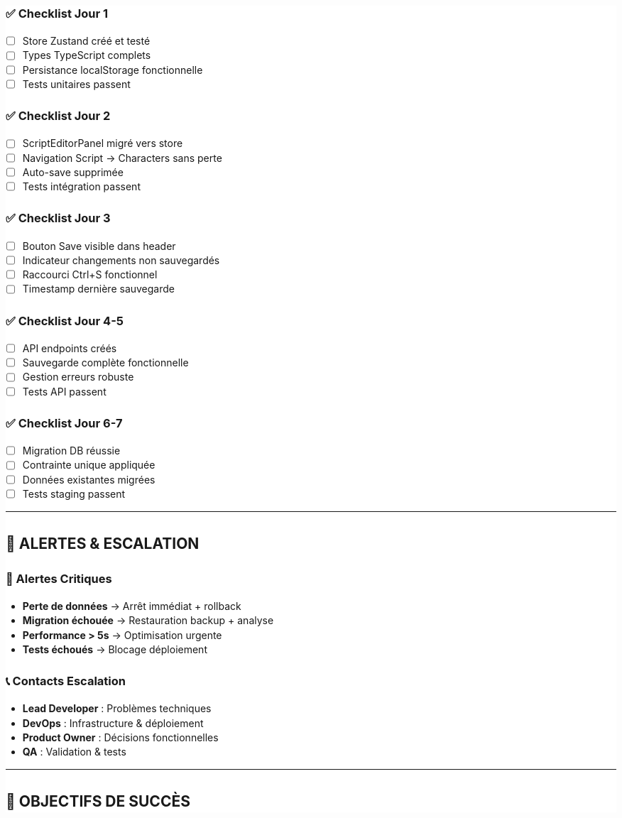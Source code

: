 ### ✅ Checklist Jour 1
- [ ] Store Zustand créé et testé
- [ ] Types TypeScript complets
- [ ] Persistance localStorage fonctionnelle
- [ ] Tests unitaires passent

### ✅ Checklist Jour 2
- [ ] ScriptEditorPanel migré vers store
- [ ] Navigation Script → Characters sans perte
- [ ] Auto-save supprimée
- [ ] Tests intégration passent

### ✅ Checklist Jour 3
- [ ] Bouton Save visible dans header
- [ ] Indicateur changements non sauvegardés
- [ ] Raccourci Ctrl+S fonctionnel
- [ ] Timestamp dernière sauvegarde

### ✅ Checklist Jour 4-5
- [ ] API endpoints créés
- [ ] Sauvegarde complète fonctionnelle
- [ ] Gestion erreurs robuste
- [ ] Tests API passent

### ✅ Checklist Jour 6-7
- [ ] Migration DB réussie
- [ ] Contrainte unique appliquée
- [ ] Données existantes migrées
- [ ] Tests staging passent

---

## 🚨 ALERTES & ESCALATION

### 🔴 Alertes Critiques
- **Perte de données** → Arrêt immédiat + rollback
- **Migration échouée** → Restauration backup + analyse
- **Performance > 5s** → Optimisation urgente
- **Tests échoués** → Blocage déploiement

### 📞 Contacts Escalation
- **Lead Developer** : Problèmes techniques
- **DevOps** : Infrastructure & déploiement
- **Product Owner** : Décisions fonctionnelles
- **QA** : Validation & tests

---

## 🎉 OBJECTIFS DE SUCCÈS
